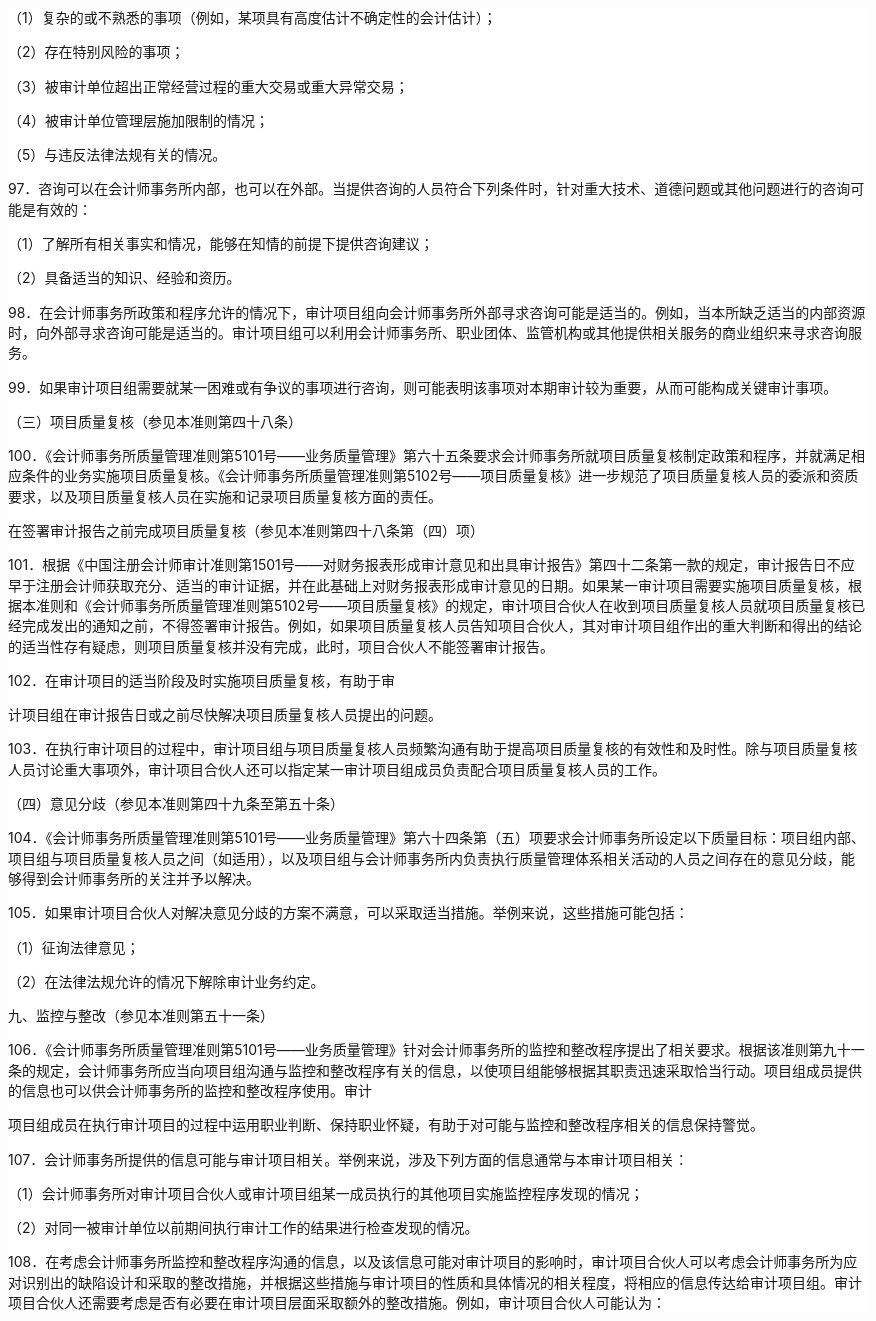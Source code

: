 （1）复杂的或不熟悉的事项（例如，某项具有高度估计不确定性的会计估计）；

（2）存在特别风险的事项；

（3）被审计单位超出正常经营过程的重大交易或重大异常交易；

（4）被审计单位管理层施加限制的情况；

（5）与违反法律法规有关的情况。

97．咨询可以在会计师事务所内部，也可以在外部。当提供咨询的人员符合下列条件时，针对重大技术、道德问题或其他问题进行的咨询可能是有效的：

（1）了解所有相关事实和情况，能够在知情的前提下提供咨询建议；

（2）具备适当的知识、经验和资历。

98．在会计师事务所政策和程序允许的情况下，审计项目组向会计师事务所外部寻求咨询可能是适当的。例如，当本所缺乏适当的内部资源时，向外部寻求咨询可能是适当的。审计项目组可以利用会计师事务所、职业团体、监管机构或其他提供相关服务的商业组织来寻求咨询服务。

99．如果审计项目组需要就某一困难或有争议的事项进行咨询，则可能表明该事项对本期审计较为重要，从而可能构成关键审计事项。

（三）项目质量复核（参见本准则第四十八条）

100．《会计师事务所质量管理准则第5101号——业务质量管理》第六十五条要求会计师事务所就项目质量复核制定政策和程序，并就满足相应条件的业务实施项目质量复核。《会计师事务所质量管理准则第5102号——项目质量复核》进一步规范了项目质量复核人员的委派和资质要求，以及项目质量复核人员在实施和记录项目质量复核方面的责任。

在签署审计报告之前完成项目质量复核（参见本准则第四十八条第（四）项）

101．根据《中国注册会计师审计准则第1501号——对财务报表形成审计意见和出具审计报告》第四十二条第一款的规定，审计报告日不应早于注册会计师获取充分、适当的审计证据，并在此基础上对财务报表形成审计意见的日期。如果某一审计项目需要实施项目质量复核，根据本准则和《会计师事务所质量管理准则第5102号——项目质量复核》的规定，审计项目合伙人在收到项目质量复核人员就项目质量复核已经完成发出的通知之前，不得签署审计报告。例如，如果项目质量复核人员告知项目合伙人，其对审计项目组作出的重大判断和得出的结论的适当性存有疑虑，则项目质量复核并没有完成，此时，项目合伙人不能签署审计报告。

102．在审计项目的适当阶段及时实施项目质量复核，有助于审

计项目组在审计报告日或之前尽快解决项目质量复核人员提出的问题。

103．在执行审计项目的过程中，审计项目组与项目质量复核人员频繁沟通有助于提高项目质量复核的有效性和及时性。除与项目质量复核人员讨论重大事项外，审计项目合伙人还可以指定某一审计项目组成员负责配合项目质量复核人员的工作。

（四）意见分歧（参见本准则第四十九条至第五十条）

104．《会计师事务所质量管理准则第5101号——业务质量管理》第六十四条第（五）项要求会计师事务所设定以下质量目标：项目组内部、项目组与项目质量复核人员之间（如适用），以及项目组与会计师事务所内负责执行质量管理体系相关活动的人员之间存在的意见分歧，能够得到会计师事务所的关注并予以解决。

105．如果审计项目合伙人对解决意见分歧的方案不满意，可以采取适当措施。举例来说，这些措施可能包括：

（1）征询法律意见；

（2）在法律法规允许的情况下解除审计业务约定。

九、监控与整改（参见本准则第五十一条）

106．《会计师事务所质量管理准则第5101号——业务质量管理》针对会计师事务所的监控和整改程序提出了相关要求。根据该准则第九十一条的规定，会计师事务所应当向项目组沟通与监控和整改程序有关的信息，以使项目组能够根据其职责迅速采取恰当行动。项目组成员提供的信息也可以供会计师事务所的监控和整改程序使用。审计

项目组成员在执行审计项目的过程中运用职业判断、保持职业怀疑，有助于对可能与监控和整改程序相关的信息保持警觉。

107．会计师事务所提供的信息可能与审计项目相关。举例来说，涉及下列方面的信息通常与本审计项目相关：

（1）会计师事务所对审计项目合伙人或审计项目组某一成员执行的其他项目实施监控程序发现的情况；

（2）对同一被审计单位以前期间执行审计工作的结果进行检查发现的情况。

108．在考虑会计师事务所监控和整改程序沟通的信息，以及该信息可能对审计项目的影响时，审计项目合伙人可以考虑会计师事务所为应对识别出的缺陷设计和采取的整改措施，并根据这些措施与审计项目的性质和具体情况的相关程度，将相应的信息传达给审计项目组。审计项目合伙人还需要考虑是否有必要在审计项目层面采取额外的整改措施。例如，审计项目合伙人可能认为：
